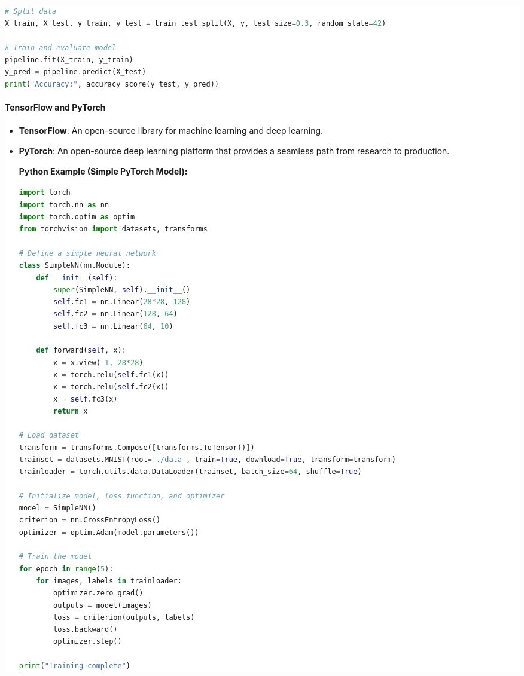   ```python
  # Split data
  X_train, X_test, y_train, y_test = train_test_split(X, y, test_size=0.3, random_state=42)
  
  # Train and evaluate model
  pipeline.fit(X_train, y_train)
  y_pred = pipeline.predict(X_test)
  print("Accuracy:", accuracy_score(y_test, y_pred))
  ```

#### **TensorFlow and PyTorch**
- **TensorFlow**: An open-source library for machine learning and deep learning.
- **PyTorch**: An open-source deep learning platform that provides a seamless path from research to production.

  **Python Example (Simple PyTorch Model):**
  ```python
  import torch
  import torch.nn as nn
  import torch.optim as optim
  from torchvision import datasets, transforms
  
  # Define a simple neural network
  class SimpleNN(nn.Module):
      def __init__(self):
          super(SimpleNN, self).__init__()
          self.fc1 = nn.Linear(28*28, 128)
          self.fc2 = nn.Linear(128, 64)
          self.fc3 = nn.Linear(64, 10)
      
      def forward(self, x):
          x = x.view(-1, 28*28)
          x = torch.relu(self.fc1(x))
          x = torch.relu(self.fc2(x))
          x = self.fc3(x)
          return x
  
  # Load dataset
  transform = transforms.Compose([transforms.ToTensor()])
  trainset = datasets.MNIST(root='./data', train=True, download=True, transform=transform)
  trainloader = torch.utils.data.DataLoader(trainset, batch_size=64, shuffle=True)
  
  # Initialize model, loss function, and optimizer
  model = SimpleNN()
  criterion = nn.CrossEntropyLoss()
  optimizer = optim.Adam(model.parameters())
  
  # Train the model
  for epoch in range(5):
      for images, labels in trainloader:
          optimizer.zero_grad()
          outputs = model(images)
          loss = criterion(outputs, labels)
          loss.backward()
          optimizer.step()
  
  print("Training complete")
  ```
